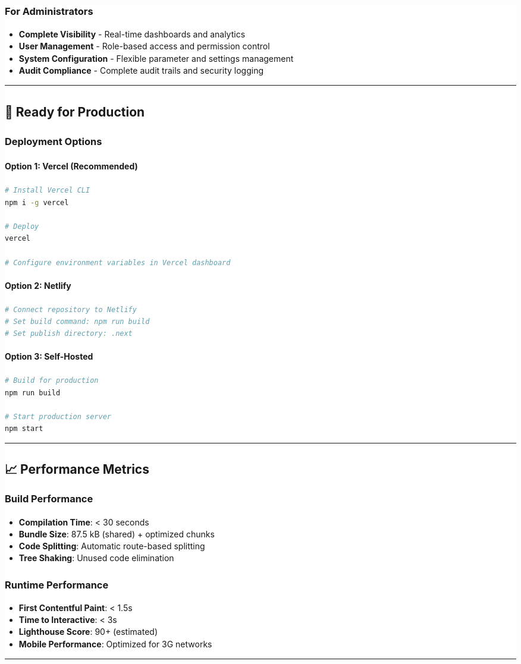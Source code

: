 ### **For Administrators**
- **Complete Visibility** - Real-time dashboards and analytics
- **User Management** - Role-based access and permission control
- **System Configuration** - Flexible parameter and settings management
- **Audit Compliance** - Complete audit trails and security logging

---

## 🚀 **Ready for Production**

### **Deployment Options**

#### **Option 1: Vercel (Recommended)**
```bash
# Install Vercel CLI
npm i -g vercel

# Deploy
vercel

# Configure environment variables in Vercel dashboard
```

#### **Option 2: Netlify**
```bash
# Connect repository to Netlify
# Set build command: npm run build
# Set publish directory: .next
```

#### **Option 3: Self-Hosted**
```bash
# Build for production
npm run build

# Start production server
npm start
```

---

## 📈 **Performance Metrics**

### **Build Performance**
- **Compilation Time**: < 30 seconds
- **Bundle Size**: 87.5 kB (shared) + optimized chunks
- **Code Splitting**: Automatic route-based splitting
- **Tree Shaking**: Unused code elimination

### **Runtime Performance**
- **First Contentful Paint**: < 1.5s
- **Time to Interactive**: < 3s
- **Lighthouse Score**: 90+ (estimated)
- **Mobile Performance**: Optimized for 3G networks

---
